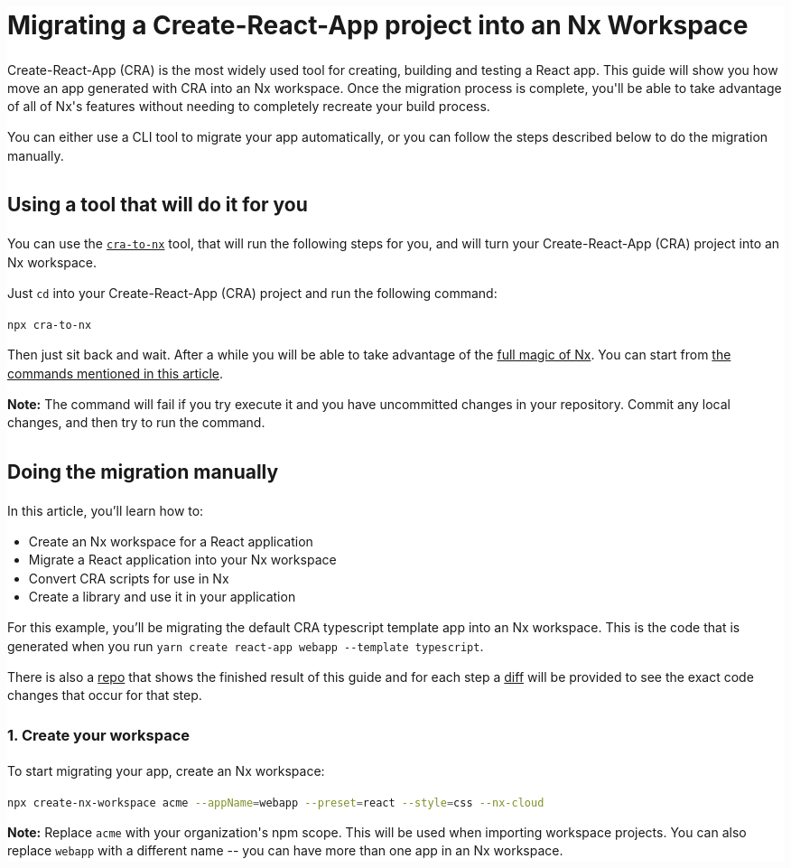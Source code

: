 # Migrating a Create-React-App project into an Nx Workspace

Create-React-App (CRA) is the most widely used tool for creating, building and testing a React app. This guide will show you how move an app generated with CRA into an Nx workspace. Once the migration process is complete, you'll be able to take advantage of all of Nx's features without needing to completely recreate your build process.

You can either use a CLI tool to migrate your app automatically, or you can follow the steps described below to do the migration manually.

## Using a tool that will do it for you

You can use the [`cra-to-nx`](https://www.npmjs.com/package/cra-to-nx) tool, that will run the following steps for you, and will turn your Create-React-App (CRA) project into an Nx workspace.

Just `cd` into your Create-React-App (CRA) project and run the following command:

```
npx cra-to-nx
```

Then just sit back and wait. After a while you will be able to take advantage of the [full magic of Nx](https://nx.dev/latest/react/getting-started/getting-started). You can start from [the commands mentioned in this article](https://nx.dev/latest/react/migration/migration-cra#try-nx).

**Note:** The command will fail if you try execute it and you have uncommitted changes in your repository. Commit any local changes, and then try to run the command.

## Doing the migration manually

In this article, you’ll learn how to:

- Create an Nx workspace for a React application
- Migrate a React application into your Nx workspace
- Convert CRA scripts for use in Nx
- Create a library and use it in your application

For this example, you’ll be migrating the default CRA typescript template app into an Nx workspace. This is the code that is generated when you run `yarn create react-app webapp --template typescript`.

There is also a [repo](https://github.com/nrwl/migrate-cra-to-nx) that shows the finished result of this guide and for each step a [diff](https://github.com/nrwl/migrate-cra-to-nx/commits/stepbystep) will be provided to see the exact code changes that occur for that step.

### 1. Create your workspace

To start migrating your app, create an Nx workspace:

```bash
npx create-nx-workspace acme --appName=webapp --preset=react --style=css --nx-cloud
```

**Note:** Replace `acme` with your organization's npm scope. This will be used when importing workspace projects. You can also replace `webapp` with a different name -- you can have more than one app in an Nx workspace.

